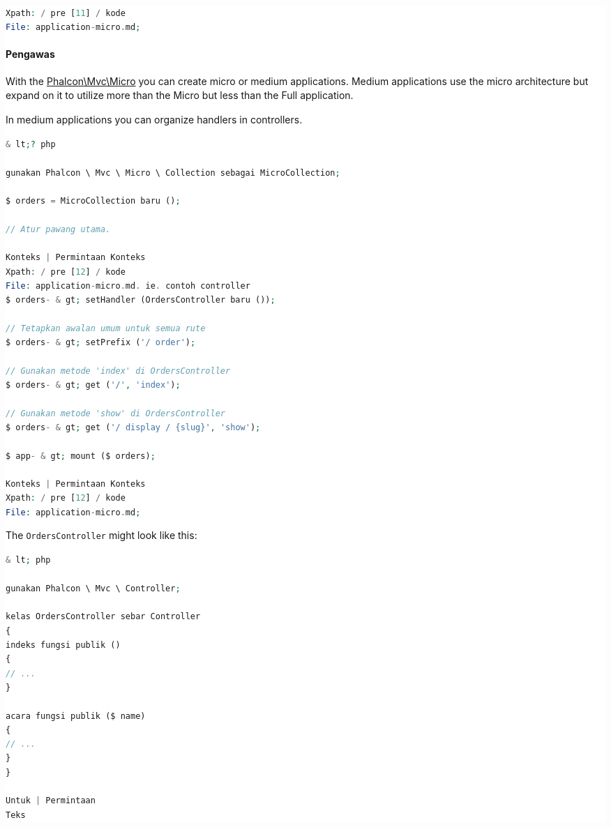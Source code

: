 ```php
Xpath: / pre [11] / kode
File: application-micro.md;
```

<a name='routing-handlers-controllers'></a>

#### Pengawas

With the [Phalcon\Mvc\Micro](api/Phalcon_Mvc_Micro) you can create micro or medium applications. Medium applications use the micro architecture but expand on it to utilize more than the Micro but less than the Full application.

In medium applications you can organize handlers in controllers.

```php
& lt;? php

gunakan Phalcon \ Mvc \ Micro \ Collection sebagai MicroCollection;

$ orders = MicroCollection baru ();

// Atur pawang utama.
 
Konteks | Permintaan Konteks
Xpath: / pre [12] / kode
File: application-micro.md. ie. contoh controller
$ orders- & gt; setHandler (OrdersController baru ());

// Tetapkan awalan umum untuk semua rute
$ orders- & gt; setPrefix ('/ order');

// Gunakan metode 'index' di OrdersController
$ orders- & gt; get ('/', 'index');

// Gunakan metode 'show' di OrdersController
$ orders- & gt; get ('/ display / {slug}', 'show');

$ app- & gt; mount ($ orders);
 
Konteks | Permintaan Konteks
Xpath: / pre [12] / kode
File: application-micro.md;
```

The `OrdersController` might look like this:

```php
& lt; php

gunakan Phalcon \ Mvc \ Controller;

kelas OrdersController sebar Controller
{
indeks fungsi publik ()
{
// ...
}

acara fungsi publik ($ name)
{
// ...
}
}

Untuk | Permintaan
Teks
```